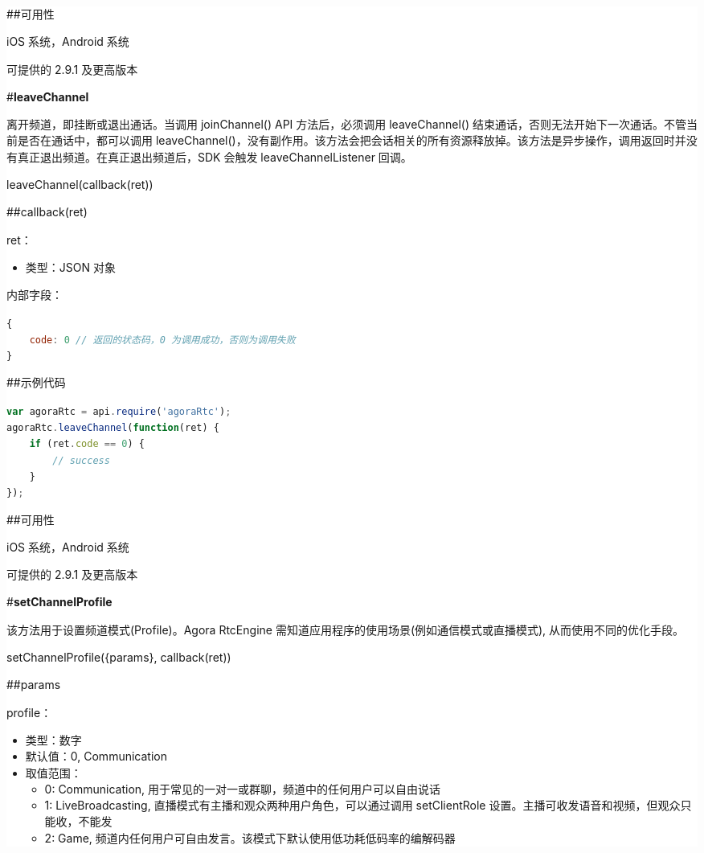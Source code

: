 ##可用性

iOS 系统，Android 系统

可提供的 2.9.1 及更高版本


#**leaveChannel**<div id="8"></div>

离开频道，即挂断或退出通话。当调用 joinChannel() API 方法后，必须调用 leaveChannel() 结束通话，否则无法开始下一次通话。不管当前是否在通话中，都可以调用 leaveChannel()，没有副作用。该方法会把会话相关的所有资源释放掉。该方法是异步操作，调用返回时并没有真正退出频道。在真正退出频道后，SDK 会触发 leaveChannelListener 回调。

leaveChannel(callback(ret))

##callback(ret)

ret：

- 类型：JSON 对象

内部字段：

```js
{
	code: 0 // 返回的状态码，0 为调用成功，否则为调用失败
}
```

##示例代码

```js
var agoraRtc = api.require('agoraRtc');
agoraRtc.leaveChannel(function(ret) {
	if (ret.code == 0) {
		// success
	}
});
```

##可用性

iOS 系统，Android 系统

可提供的 2.9.1 及更高版本


#**setChannelProfile**<div id="9"></div>

该方法用于设置频道模式(Profile)。Agora RtcEngine 需知道应用程序的使用场景(例如通信模式或直播模式), 从而使用不同的优化手段。

setChannelProfile({params}, callback(ret))

##params

profile：

- 类型：数字
- 默认值：0, Communication
- 取值范围：
    * 0: Communication, 用于常见的一对一或群聊，频道中的任何用户可以自由说话
    * 1: LiveBroadcasting, 直播模式有主播和观众两种用户角色，可以通过调用 setClientRole 设置。主播可收发语音和视频，但观众只能收，不能发
    * 2: Game, 频道内任何用户可自由发言。该模式下默认使用低功耗低码率的编解码器
